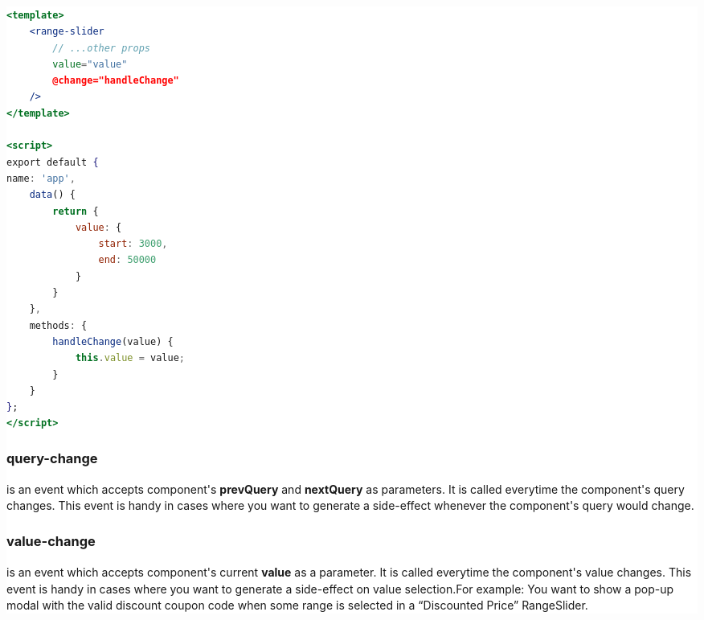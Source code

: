 ```jsx
<template>
	<range-slider
		// ...other props
		value="value"
		@change="handleChange"
	/>
</template>

<script>
export default {
name: 'app',
	data() {
		return {
			value: {
				start: 3000,
				end: 50000
			}
		}
	},
	methods: {
		handleChange(value) {
			this.value = value;
		}
	}
};
</script>
```

### query-change
is an event which accepts component's **prevQuery** and **nextQuery** as parameters. It is called everytime the component's query changes. This event is handy in cases where you want to generate a side-effect whenever the component's query would change.
### value-change
is an event which accepts component's current **value** as a parameter. It is called everytime the component's value changes. This event is handy in cases where you want to generate a side-effect on value selection.For example: You want to show a pop-up modal with the valid discount coupon code when some range is selected in a “Discounted Price” RangeSlider.
